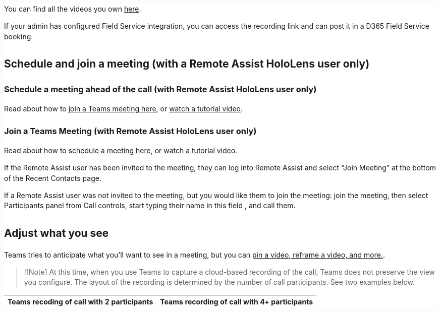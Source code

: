You can find all the videos you own [here]( https://msit.microsoftstream.com/studio/videos).

If your admin has configured Field Service integration, you can access the recording link and can post it in a D365 Field Service booking.


## Schedule and join a meeting (with a Remote Assist HoloLens user only)

### Schedule a meeting ahead of the call (with Remote Assist HoloLens user only)

Read about how to [join a Teams meeting here](https://support.office.com/en-us/article/Schedule-a-meeting-in-Teams-943507a9-8583-4c58-b5d2-8ec8265e04e5#ID0EAABAAA=Desktop), or [watch a tutorial video](https://support.office.com/en-us/article/Video-Manage-meetings-ba44d0fd-da3c-4541-a3eb-a868f5e2b137).

### Join a Teams Meeting (with Remote Assist HoloLens user only)


Read about how to [schedule a meeting here](https://support.office.com/en-us/article/join-a-meeting-in-teams-1613bb53-f3fa-431e-85a9-d6a91e3468c9), or [watch a tutorial video](https://support.office.com/en-us/article/join-a-teams-meeting-078e9868-f1aa-4414-8bb9-ee88e9236ee4?ui=en-US&rs=en-US&ad=US).

If the Remote Assist user has been invited to the meeting, they can log into Remote Assist and select “Join Meeting” at the bottom of the Recent Contacts page.

If a Remote Assist user was not invited to the meeting, but you would like them to join the meeting: join the meeting, then select Participants panel   from Call controls, start typing their name in this field  , and call them. 


## Adjust what you see

Teams tries to anticipate what you’ll want to see in a meeting, but you can [pin a video, reframe a video, and more.]( https://support.office.com/en-us/article/adjust-your-view-in-a-teams-meeting-9825091c-0e7d-4c2b-95f5-eba644f19175).

>![Note]
> At this time, when you use Teams to capture a cloud-based recording of the call, Teams does not preserve the view you configure. The layout of the recording is determined by the number of call participants. See two examples below.

|Teams recoding of call with 2 participants |Teams recording of call with 4+ participants | 
|--|--|